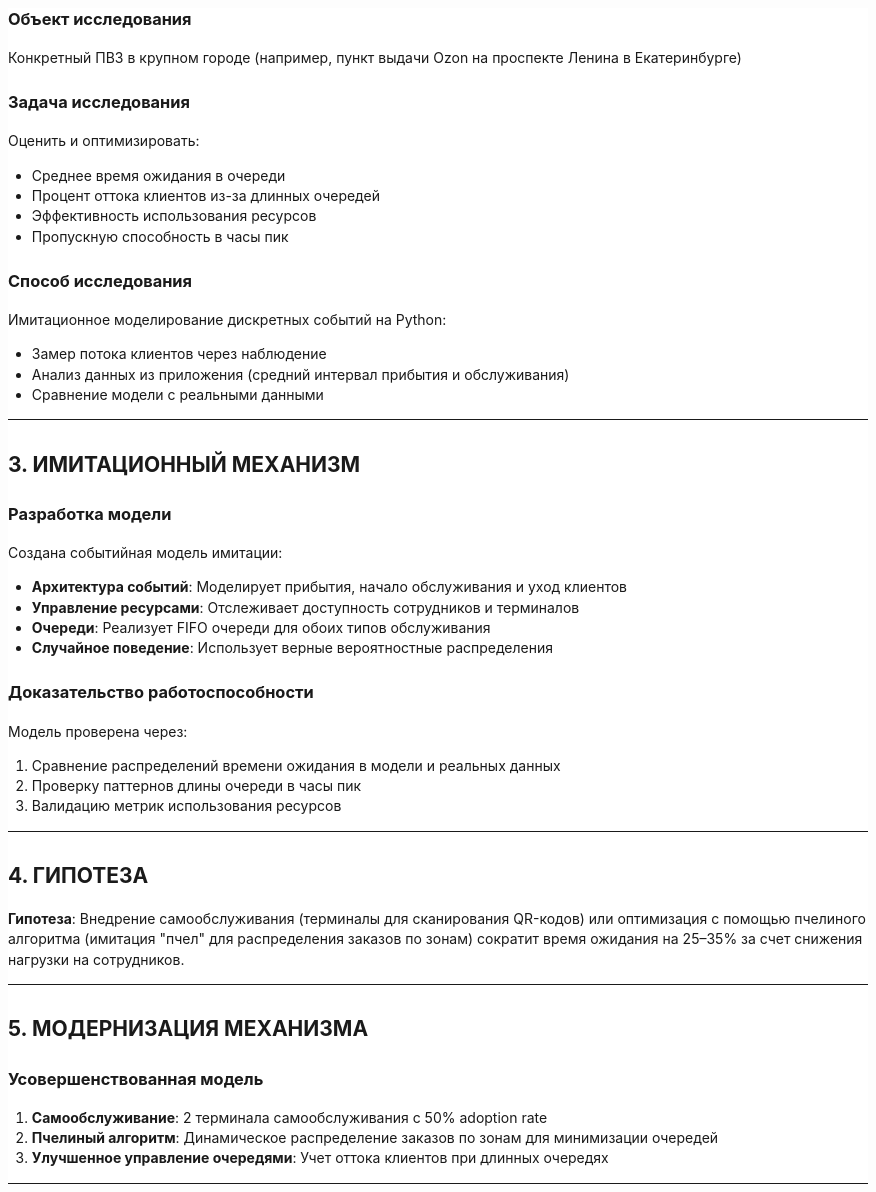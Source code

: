 ### Объект исследования
Конкретный ПВЗ в крупном городе (например, пункт выдачи Ozon на проспекте Ленина в Екатеринбурге)

### Задача исследования
Оценить и оптимизировать:
- Среднее время ожидания в очереди
- Процент оттока клиентов из-за длинных очередей
- Эффективность использования ресурсов
- Пропускную способность в часы пик

### Способ исследования
Имитационное моделирование дискретных событий на Python:
- Замер потока клиентов через наблюдение
- Анализ данных из приложения (средний интервал прибытия и обслуживания)
- Сравнение модели с реальными данными

---

## 3. ИМИТАЦИОННЫЙ МЕХАНИЗМ

### Разработка модели
Создана событийная модель имитации:
- **Архитектура событий**: Моделирует прибытия, начало обслуживания и уход клиентов
- **Управление ресурсами**: Отслеживает доступность сотрудников и терминалов
- **Очереди**: Реализует FIFO очереди для обоих типов обслуживания
- **Случайное поведение**: Использует верные вероятностные распределения

### Доказательство работоспособности
Модель проверена через:
1. Сравнение распределений времени ожидания в модели и реальных данных
2. Проверку паттернов длины очереди в часы пик
3. Валидацию метрик использования ресурсов

---

## 4. ГИПОТЕЗА

**Гипотеза**: Внедрение самообслуживания (терминалы для сканирования QR-кодов) или оптимизация с помощью пчелиного алгоритма (имитация "пчел" для распределения заказов по зонам) сократит время ожидания на 25–35% за счет снижения нагрузки на сотрудников.

---

## 5. МОДЕРНИЗАЦИЯ МЕХАНИЗМА

### Усовершенствованная модель
1. **Самообслуживание**: 2 терминала самообслуживания с 50% adoption rate
2. **Пчелиный алгоритм**: Динамическое распределение заказов по зонам для минимизации очередей
3. **Улучшенное управление очередями**: Учет оттока клиентов при длинных очередях

---